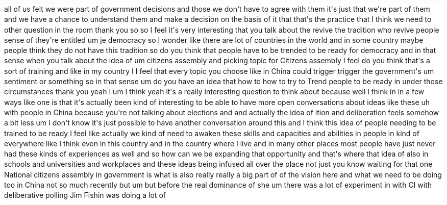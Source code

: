 all of us felt we were part of
government decisions and those we don't
have to agree with them it's just that
we're part of them and we have a chance
to understand them and make a decision
on the basis of it that that's the
practice that I think we need
to other question in the
room thank you so so I feel it's very
interesting that you talk about the
revive the tradition who revive people
sense of they're entitled um je
democracy so I wonder like there are lot
of countries in the world and in some
country maybe people think they do not
have this tradition so do you think that
people have to be trended to be ready
for democracy and in that sense when you
talk about the idea of um citizens
assembly and picking topic for Citizens
assembly I feel do you think that's a
sort of training and like in my country
I I feel that every topic you choose
like in China could trigger trigger the
government's um sentiment or something
so in that sense um do you have an idea
that how to how to try to Trend people
to be ready in under those circumstances
thank
you yeah I um I think yeah it's a really
interesting question to think about
because well I think in in a few ways
like one is that it's actually been kind
of interesting to be able to have more
open conversations about ideas like
these uh with people in China because
you're not talking about elections and
and actually the idea of ition and
deliberation feels somehow a bit less um
I don't
know it's just possible to have another
conversation around this and I think
this idea of people needing to be
trained to be ready I feel like actually
we kind of need to awaken these skills
and capacities and abilities in people
in kind of everywhere like I think even
in this country and in the country where
I live and in many other places most
people have just never had these kinds
of experiences as well and so how can we
be expanding that opportunity and that's
where that idea of also in schools and
universities and workplaces and these
ideas being infused all over the place
not just you know waiting for that one
National citizens assembly in government
is what is also really really a big part
of of the vision here and what we need
to be doing too in China not so much
recently but um but before the real
dominance of she um there was a lot of
experiment in with CI with deliberative
polling Jim Fishin was doing a lot of